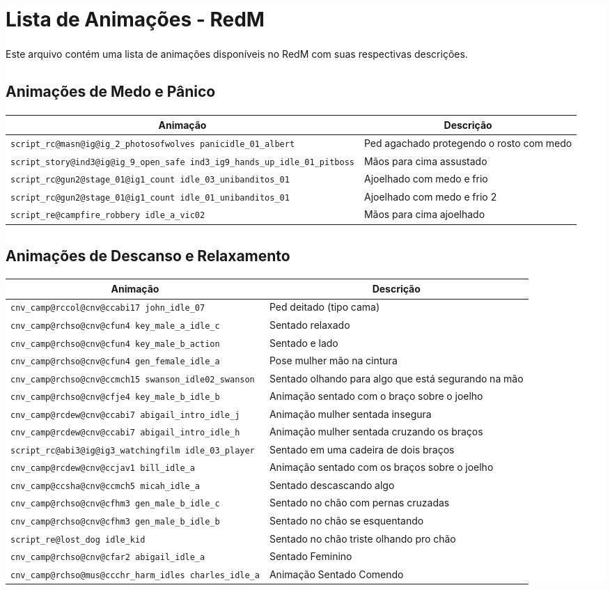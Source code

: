 # Lista de Animações - RedM

Este arquivo contém uma lista de animações disponíveis no RedM com suas respectivas descrições.

## Animações de Medo e Pânico

| Animação | Descrição |
|----------|-----------|
| `script_rc@masn@ig@ig_2_photosofwolves panicidle_01_albert` | Ped agachado protegendo o rosto com medo |
| `script_story@ind3@ig@ig_9_open_safe ind3_ig9_hands_up_idle_01_pitboss` | Mãos para cima assustado |
| `script_rc@gun2@stage_01@ig1_count idle_03_unibanditos_01` | Ajoelhado com medo e frio |
| `script_rc@gun2@stage_01@ig1_count idle_01_unibanditos_01` | Ajoelhado com medo e frio 2 |
| `script_re@campfire_robbery idle_a_vic02` | Mãos para cima ajoelhado |

## Animações de Descanso e Relaxamento

| Animação | Descrição |
|----------|-----------|
| `cnv_camp@rccol@cnv@ccabi17 john_idle_07` | Ped deitado (tipo cama) |
| `cnv_camp@rchso@cnv@cfun4 key_male_a_idle_c` | Sentado relaxado |
| `cnv_camp@rchso@cnv@cfun4 key_male_b_action` | Sentado e lado |
| `cnv_camp@rchso@cnv@cfun4 gen_female_idle_a` | Pose mulher mão na cintura |
| `cnv_camp@rchso@cnv@ccmch15 swanson_idle02_swanson` | Sentado olhando para algo que está segurando na mão |
| `cnv_camp@rchso@cnv@cfje4 key_male_b_idle_b` | Animação sentado com o braço sobre o joelho |
| `cnv_camp@rcdew@cnv@ccabi7 abigail_intro_idle_j` | Animação mulher sentada insegura |
| `cnv_camp@rcdew@cnv@ccabi7 abigail_intro_idle_h` | Animação mulher sentada cruzando os braços |
| `script_rc@abi3@ig@ig3_watchingfilm idle_03_player` | Sentado em uma cadeira de dois braços |
| `cnv_camp@rcdew@cnv@ccjav1 bill_idle_a` | Animação sentado com os braços sobre o joelho |
| `cnv_camp@ccsha@cnv@ccmch5 micah_idle_a` | Sentado descascando algo |
| `cnv_camp@rchso@cnv@cfhm3 gen_male_b_idle_c` | Sentado no chão com pernas cruzadas |
| `cnv_camp@rchso@cnv@cfhm3 gen_male_b_idle_b` | Sentado no chão se esquentando |
| `script_re@lost_dog idle_kid` | Sentado no chão triste olhando pro chão |
| `cnv_camp@rchso@cnv@cfar2 abigail_idle_a` | Sentado Feminino |
| `cnv_camp@rchso@mus@ccchr_harm_idles charles_idle_a` | Animação Sentado Comendo |
